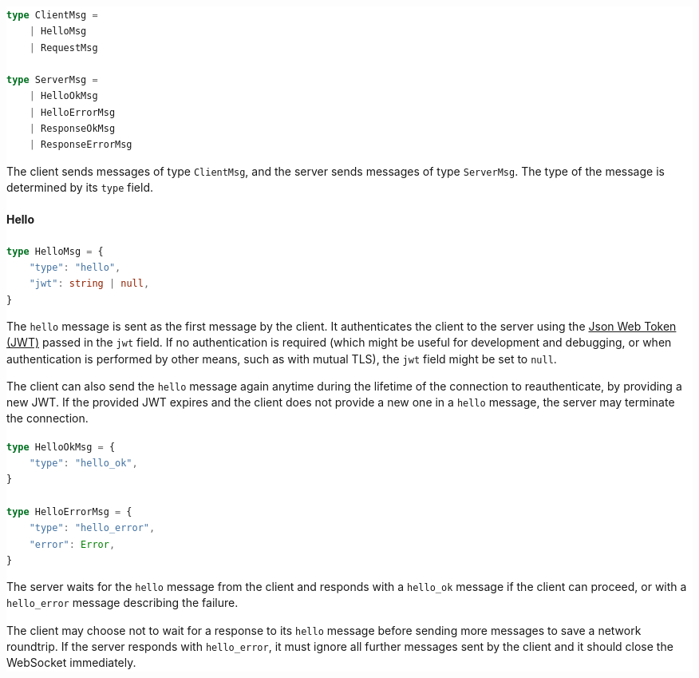 ```typescript
type ClientMsg =
    | HelloMsg
    | RequestMsg

type ServerMsg =
    | HelloOkMsg
    | HelloErrorMsg
    | ResponseOkMsg
    | ResponseErrorMsg
```

The client sends messages of type `ClientMsg`, and the server sends messages of
type `ServerMsg`. The type of the message is determined by its `type` field.

#### Hello

```typescript
type HelloMsg = {
    "type": "hello",
    "jwt": string | null,
}
```

The `hello` message is sent as the first message by the client. It authenticates
the client to the server using the [Json Web Token (JWT)][rfc7519] passed in the
`jwt` field. If no authentication is required (which might be useful for
development and debugging, or when authentication is performed by other means,
such as with mutual TLS), the `jwt` field might be set to `null`.

[rfc7519]: https://www.rfc-editor.org/rfc/rfc7519

The client can also send the `hello` message again anytime during the lifetime
of the connection to reauthenticate, by providing a new JWT. If the provided JWT
expires and the client does not provide a new one in a `hello` message, the
server may terminate the connection.

```typescript
type HelloOkMsg = {
    "type": "hello_ok",
}

type HelloErrorMsg = {
    "type": "hello_error",
    "error": Error,
}
```

The server waits for the `hello` message from the client and responds with a
`hello_ok` message if the client can proceed, or with a `hello_error` message
describing the failure.

The client may choose not to wait for a response to its `hello` message before
sending more messages to save a network roundtrip. If the server responds with
`hello_error`, it must ignore all further messages sent by the client and it
should close the WebSocket immediately.


[rfc8259]: https://datatracker.ietf.org/doc/html/rfc8259
[protobuf]: https://protobuf.dev/
[rfc6455]: https://www.rfc-editor.org/rfc/rfc6455